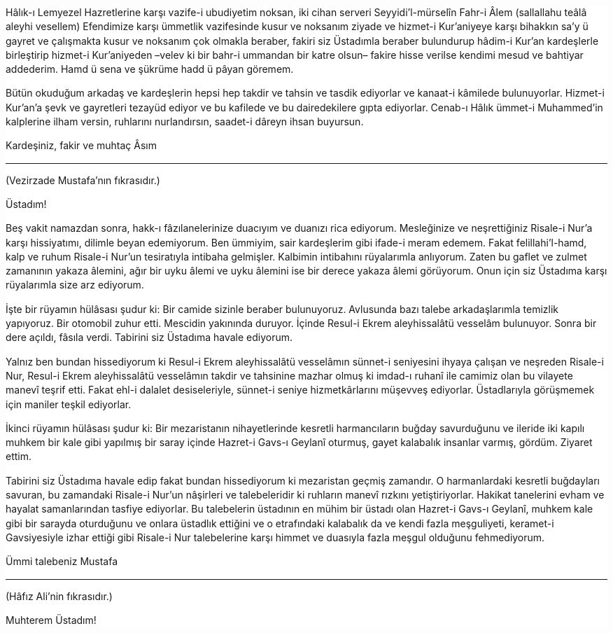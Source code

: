 Hâlık-ı Lemyezel Hazretlerine karşı vazife-i ubudiyetim noksan, iki cihan serveri Seyyidi’l-mürselîn Fahr-i Âlem (sallallahu teâlâ aleyhi vesellem) Efendimize karşı ümmetlik vazifesinde kusur ve noksanım ziyade ve hizmet-i Kur’aniyeye karşı bihakkın sa’y ü gayret ve çalışmakta kusur ve noksanım çok olmakla beraber, fakiri siz Üstadımla beraber bulundurup hâdim-i Kur’an kardeşlerle birleştirip hizmet-i Kur’aniyeden –velev ki bir bahr-i ummandan bir katre olsun– fakire hisse verilse kendimi mesud ve bahtiyar addederim. Hamd ü sena ve şükrüme hadd ü pâyan göremem.

Bütün okuduğum arkadaş ve kardeşlerin hepsi hep takdir ve tahsin ve tasdik ediyorlar ve kanaat-i kâmilede bulunuyorlar. Hizmet-i Kur’an’a şevk ve gayretleri tezayüd ediyor ve bu kafilede ve bu dairedekilere gıpta ediyorlar. Cenab-ı Hâlık ümmet-i Muhammed’in kalplerine ilham versin, ruhlarını nurlandırsın, saadet-i dâreyn ihsan buyursun.

Kardeşiniz, fakir ve muhtaç Âsım

***

(Vezirzade Mustafa’nın fıkrasıdır.)

Üstadım!

Beş vakit namazdan sonra, hakk-ı fâzılanelerinize duacıyım ve duanızı rica ediyorum. Mesleğinize ve neşrettiğiniz Risale-i Nur’a karşı hissiyatımı, dilimle beyan edemiyorum. Ben ümmiyim, sair kardeşlerim gibi ifade-i meram edemem. Fakat felillahi’l-hamd, kalp ve ruhum Risale-i Nur’un tesiratıyla intibaha gelmişler. Kalbimin intibahını rüyalarımla anlıyorum. Zaten bu gaflet ve zulmet zamanının yakaza âlemini, ağır bir uyku âlemi ve uyku âlemini ise bir derece yakaza âlemi görüyorum. Onun için siz Üstadıma karşı rüyalarımla size arz ediyorum.

İşte bir rüyamın hülâsası şudur ki: Bir camide sizinle beraber bulunuyoruz. Avlusunda bazı talebe arkadaşlarımla temizlik yapıyoruz. Bir otomobil zuhur etti. Mescidin yakınında duruyor. İçinde Resul-i Ekrem aleyhissalâtü vesselâm bulunuyor. Sonra bir dere açıldı, fâsıla verdi. Tabirini siz Üstadıma havale ediyorum.

Yalnız ben bundan hissediyorum ki Resul-i Ekrem aleyhissalâtü vesselâmın sünnet-i seniyesini ihyaya çalışan ve neşreden Risale-i Nur, Resul-i Ekrem aleyhissalâtü vesselâmın takdir ve tahsinine mazhar olmuş ki imdad-ı ruhanî ile camimiz olan bu vilayete manevî teşrif etti. Fakat ehl-i dalalet desiseleriyle, sünnet-i seniye hizmetkârlarını müşevveş ediyorlar. Üstadlarıyla görüşmemek için maniler teşkil ediyorlar.

İkinci rüyamın hülâsası şudur ki: Bir mezaristanın nihayetlerinde kesretli harmancıların buğday savurduğunu ve ileride iki kapılı muhkem bir kale gibi yapılmış bir saray içinde Hazret-i Gavs-ı Geylanî oturmuş, gayet kalabalık insanlar varmış, gördüm. Ziyaret ettim.

Tabirini siz Üstadıma havale edip fakat bundan hissediyorum ki mezaristan geçmiş zamandır. O harmanlardaki kesretli buğdayları savuran, bu zamandaki Risale-i Nur’un nâşirleri ve talebeleridir ki ruhların manevî rızkını yetiştiriyorlar. Hakikat tanelerini evham ve hayalat samanlarından tasfiye ediyorlar. Bu talebelerin üstadının en mühim bir üstadı olan Hazret-i Gavs-ı Geylanî, muhkem kale gibi bir sarayda oturduğunu ve onlara üstadlık ettiğini ve o etrafındaki kalabalık da ve kendi fazla meşguliyeti, keramet-i Gavsiyesiyle izhar ettiği gibi Risale-i Nur talebelerine karşı himmet ve duasıyla fazla meşgul olduğunu fehmediyorum.

Ümmi talebeniz Mustafa

***

(Hâfız Ali’nin fıkrasıdır.)

Muhterem Üstadım!
